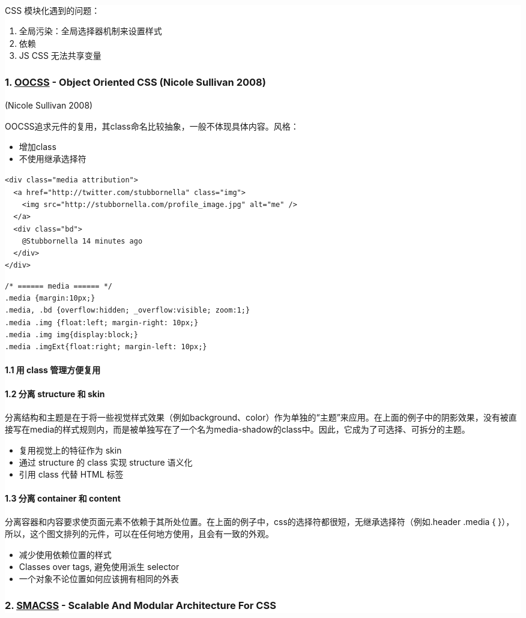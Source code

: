 CSS 模块化遇到的问题：
1. 全局污染：全局选择器机制来设置样式
2. 依赖
3. JS CSS 无法共享变量


### 1. [OOCSS](https://github.com/stubbornella/oocss/wiki) - Object Oriented CSS (Nicole Sullivan 2008)

(Nicole Sullivan 2008)

OOCSS追求元件的复用，其class命名比较抽象，一般不体现具体内容。风格：
- 增加class
- 不使用继承选择符

```
<div class="media attribution">
  <a href="http://twitter.com/stubbornella" class="img">
    <img src="http://stubbornella.com/profile_image.jpg" alt="me" />
  </a>
  <div class="bd">
    @Stubbornella 14 minutes ago
  </div>
</div>
```

```
/* ====== media ====== */
.media {margin:10px;}
.media, .bd {overflow:hidden; _overflow:visible; zoom:1;}
.media .img {float:left; margin-right: 10px;}
.media .img img{display:block;}
.media .imgExt{float:right; margin-left: 10px;}
```

#### 1.1 用 class 管理方便复用

#### 1.2 分离 structure 和 skin

分离结构和主题是在于将一些视觉样式效果（例如background、color）作为单独的“主题”来应用。在上面的例子中的阴影效果，没有被直接写在media的样式规则内，而是被单独写在了一个名为media-shadow的class中。因此，它成为了可选择、可拆分的主题。

- 复用视觉上的特征作为 skin
- 通过 structure 的 class 实现 structure 语义化
- 引用 class 代替 HTML 标签

#### 1.3 分离 container 和 content

分离容器和内容要求使页面元素不依赖于其所处位置。在上面的例子中，css的选择符都很短，无继承选择符（例如.header .media { }），所以，这个图文排列的元件，可以在任何地方使用，且会有一致的外观。

- 减少使用依赖位置的样式
- Classes over tags, 避免使用派生 selector
- 一个对象不论位置如何应该拥有相同的外表

### 2. [SMACSS](https://smacss.com/) - Scalable And Modular Architecture For CSS
